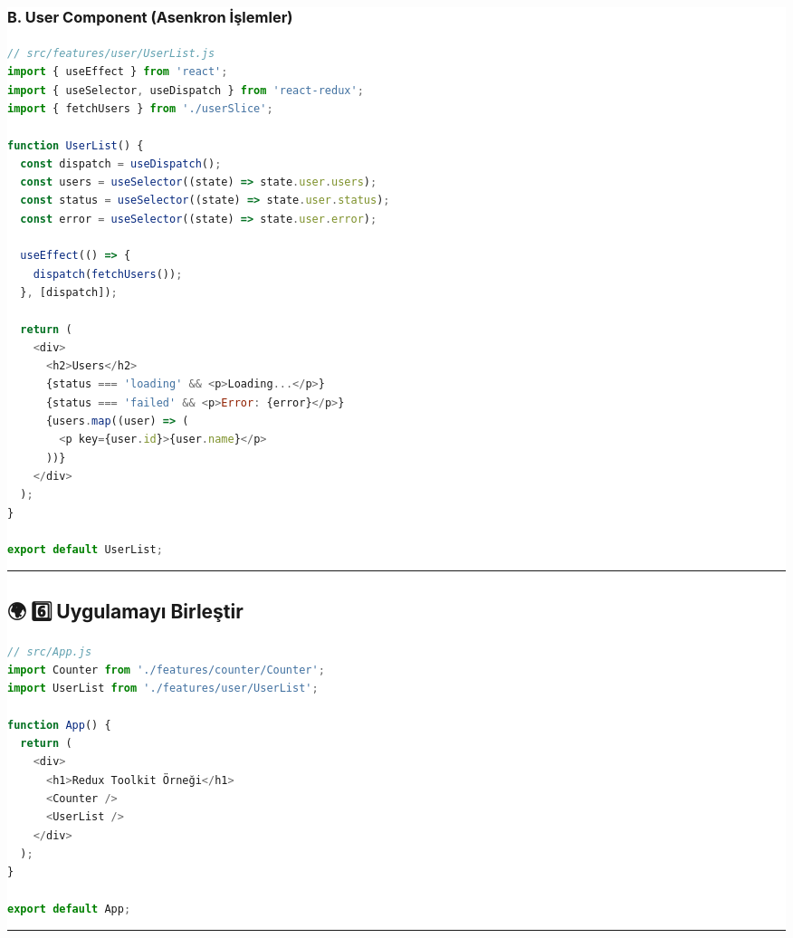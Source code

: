 ### **B. User Component (Asenkron İşlemler)**

```javascript
// src/features/user/UserList.js
import { useEffect } from 'react';
import { useSelector, useDispatch } from 'react-redux';
import { fetchUsers } from './userSlice';

function UserList() {
  const dispatch = useDispatch();
  const users = useSelector((state) => state.user.users);
  const status = useSelector((state) => state.user.status);
  const error = useSelector((state) => state.user.error);

  useEffect(() => {
    dispatch(fetchUsers());
  }, [dispatch]);

  return (
    <div>
      <h2>Users</h2>
      {status === 'loading' && <p>Loading...</p>}
      {status === 'failed' && <p>Error: {error}</p>}
      {users.map((user) => (
        <p key={user.id}>{user.name}</p>
      ))}
    </div>
  );
}

export default UserList;
```

---

## 🌍 **6️⃣ Uygulamayı Birleştir**

```javascript
// src/App.js
import Counter from './features/counter/Counter';
import UserList from './features/user/UserList';

function App() {
  return (
    <div>
      <h1>Redux Toolkit Örneği</h1>
      <Counter />
      <UserList />
    </div>
  );
}

export default App;
```

---